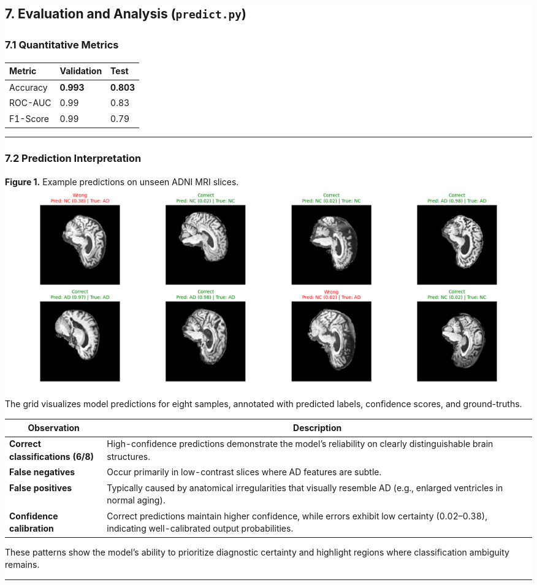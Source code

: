 ## 7. Evaluation and Analysis (`predict.py`)

### 7.1 Quantitative Metrics

| Metric | Validation | Test |
|:--------|:------------|:------|
| Accuracy | **0.993** | **0.803** |
| ROC-AUC | 0.99 | 0.83 |
| F1-Score | 0.99 | 0.79 |

---

### 7.2 Prediction Interpretation

**Figure 1.** Example predictions on unseen ADNI MRI slices.  
![Prediction Results](images/predictions_grid.png)

The grid visualizes model predictions for eight samples, annotated with predicted labels, confidence scores, and ground-truths.

| Observation | Description |
|--------------|--------------|
| **Correct classifications (6/8)** | High-confidence predictions demonstrate the model’s reliability on clearly distinguishable brain structures. |
| **False negatives** | Occur primarily in low-contrast slices where AD features are subtle. |
| **False positives** | Typically caused by anatomical irregularities that visually resemble AD (e.g., enlarged ventricles in normal aging). |
| **Confidence calibration** | Correct predictions maintain higher confidence, while errors exhibit low certainty (0.02–0.38), indicating well-calibrated output probabilities. |

These patterns show the model’s ability to prioritize diagnostic certainty and highlight regions where classification ambiguity remains.

---
